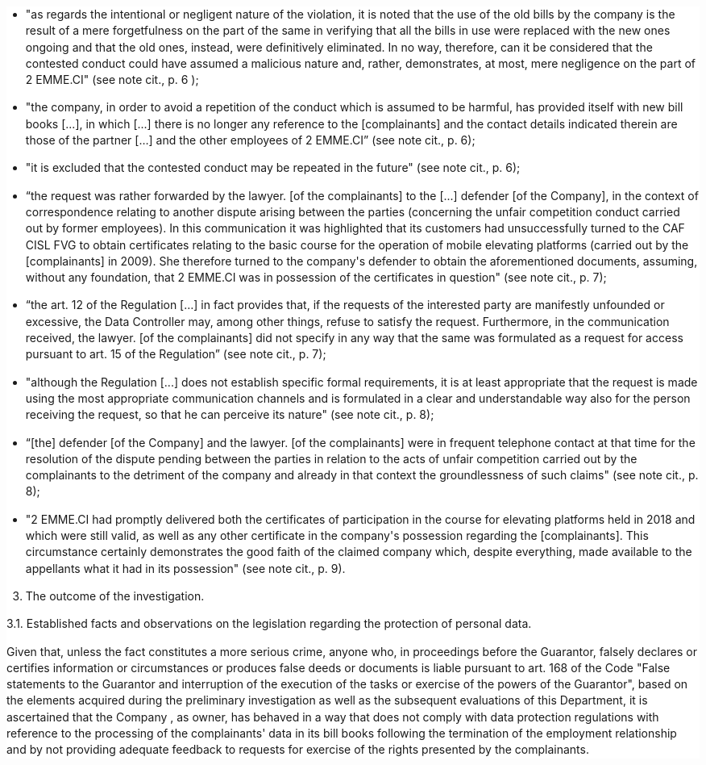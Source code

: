 - "as regards the intentional or negligent nature of the violation, it is noted that the use of the old bills by the company is the result of a mere forgetfulness on the part of the same in verifying that all the bills in use were replaced with the new ones ongoing and that the old ones, instead, were definitively eliminated. In no way, therefore, can it be considered that the contested conduct could have assumed a malicious nature and, rather, demonstrates, at most, mere negligence on the part of 2 EMME.CI" (see note cit., p. 6 );

- "the company, in order to avoid a repetition of the conduct which is assumed to be harmful, has provided itself with new bill books \[...\], in which \[...\] there is no longer any reference to the \[complainants\] and the contact details indicated therein are those of the partner \[…\] and the other employees of 2 EMME.CI” (see note cit., p. 6);

- "it is excluded that the contested conduct may be repeated in the future" (see note cit., p. 6);

- “the request was rather forwarded by the lawyer. \[of the complainants\] to the \[...\] defender \[of the Company\], in the context of correspondence relating to another dispute arising between the parties (concerning the unfair competition conduct carried out by former employees). In this communication it was highlighted that its customers had unsuccessfully turned to the CAF CISL FVG to obtain certificates relating to the basic course for the operation of mobile elevating platforms (carried out by the \[complainants\] in 2009). She therefore turned to the company's defender to obtain the aforementioned documents, assuming, without any foundation, that 2 EMME.CI was in possession of the certificates in question" (see note cit., p. 7);

- “the art. 12 of the Regulation \[…\] in fact provides that, if the requests of the interested party are manifestly unfounded or excessive, the Data Controller may, among other things, refuse to satisfy the request. Furthermore, in the communication received, the lawyer. \[of the complainants\] did not specify in any way that the same was formulated as a request for access pursuant to art. 15 of the Regulation” (see note cit., p. 7);

- "although the Regulation \[...\] does not establish specific formal requirements, it is at least appropriate that the request is made using the most appropriate communication channels and is formulated in a clear and understandable way also for the person receiving the request, so that he can perceive its nature" (see note cit., p. 8);

- “\[the\] defender \[of the Company\] and the lawyer. \[of the complainants\] were in frequent telephone contact at that time for the resolution of the dispute pending between the parties in relation to the acts of unfair competition carried out by the complainants to the detriment of the company and already in that context the groundlessness of such claims" (see note cit., p. 8);

- "2 EMME.CI had promptly delivered both the certificates of participation in the course for elevating platforms held in 2018 and which were still valid, as well as any other certificate in the company's possession regarding the \[complainants\]. This circumstance certainly demonstrates the good faith of the claimed company which, despite everything, made available to the appellants what it had in its possession" (see note cit., p. 9).

3. The outcome of the investigation.

3.1. Established facts and observations on the legislation regarding the protection of personal data.

Given that, unless the fact constitutes a more serious crime, anyone who, in proceedings before the Guarantor, falsely declares or certifies information or circumstances or produces false deeds or documents is liable pursuant to art. 168 of the Code "False statements to the Guarantor and interruption of the execution of the tasks or exercise of the powers of the Guarantor", based on the elements acquired during the preliminary investigation as well as the subsequent evaluations of this Department, it is ascertained that the Company , as owner, has behaved in a way that does not comply with data protection regulations with reference to the processing of the complainants' data in its bill books following the termination of the employment relationship and by not providing adequate feedback to requests for exercise of the rights presented by the complainants.
